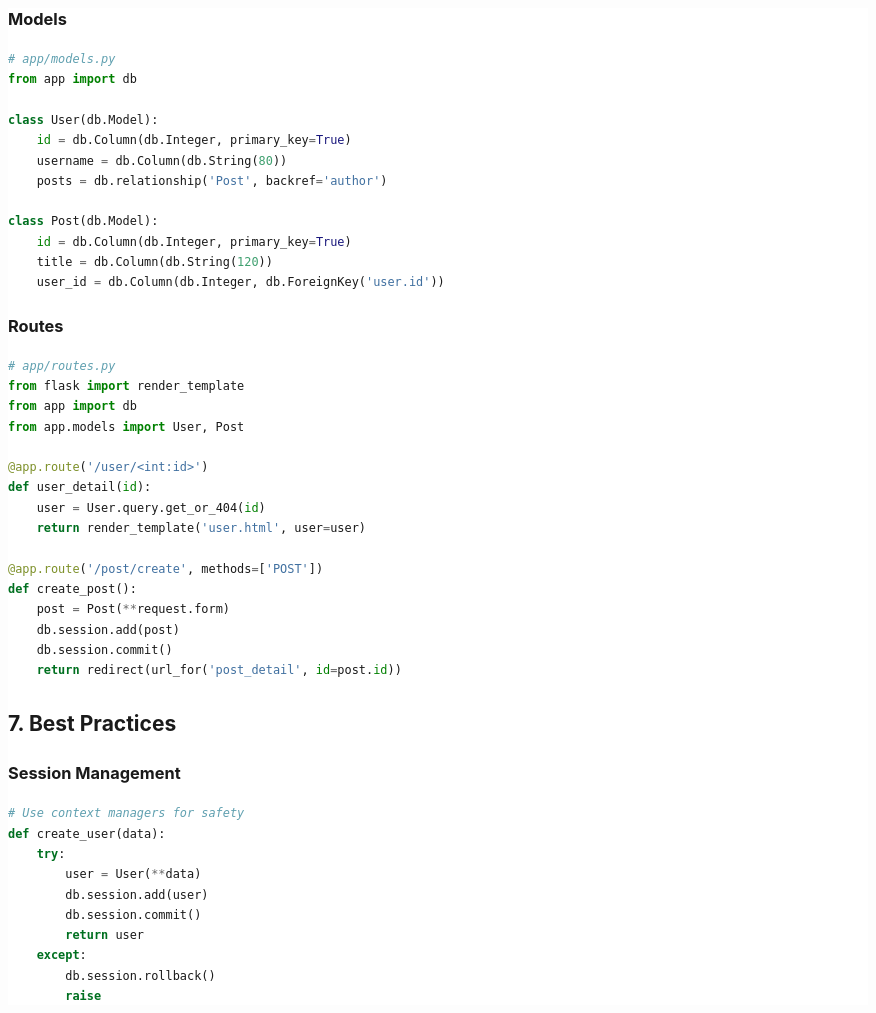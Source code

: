 ### Models
```python
# app/models.py
from app import db

class User(db.Model):
    id = db.Column(db.Integer, primary_key=True)
    username = db.Column(db.String(80))
    posts = db.relationship('Post', backref='author')

class Post(db.Model):
    id = db.Column(db.Integer, primary_key=True)
    title = db.Column(db.String(120))
    user_id = db.Column(db.Integer, db.ForeignKey('user.id'))
```

### Routes
```python
# app/routes.py
from flask import render_template
from app import db
from app.models import User, Post

@app.route('/user/<int:id>')
def user_detail(id):
    user = User.query.get_or_404(id)
    return render_template('user.html', user=user)

@app.route('/post/create', methods=['POST'])
def create_post():
    post = Post(**request.form)
    db.session.add(post)
    db.session.commit()
    return redirect(url_for('post_detail', id=post.id))
```

## 7. Best Practices

### Session Management
```python
# Use context managers for safety
def create_user(data):
    try:
        user = User(**data)
        db.session.add(user)
        db.session.commit()
        return user
    except:
        db.session.rollback()
        raise
```
